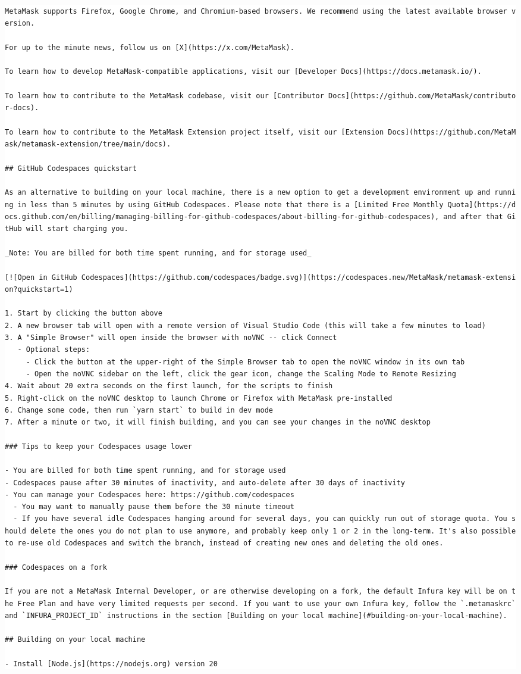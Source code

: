 ```
MetaMask supports Firefox, Google Chrome, and Chromium-based browsers. We recommend using the latest available browser version.

For up to the minute news, follow us on [X](https://x.com/MetaMask).

To learn how to develop MetaMask-compatible applications, visit our [Developer Docs](https://docs.metamask.io/).

To learn how to contribute to the MetaMask codebase, visit our [Contributor Docs](https://github.com/MetaMask/contributor-docs).

To learn how to contribute to the MetaMask Extension project itself, visit our [Extension Docs](https://github.com/MetaMask/metamask-extension/tree/main/docs).

## GitHub Codespaces quickstart

As an alternative to building on your local machine, there is a new option to get a development environment up and running in less than 5 minutes by using GitHub Codespaces. Please note that there is a [Limited Free Monthly Quota](https://docs.github.com/en/billing/managing-billing-for-github-codespaces/about-billing-for-github-codespaces), and after that GitHub will start charging you.

_Note: You are billed for both time spent running, and for storage used_

[![Open in GitHub Codespaces](https://github.com/codespaces/badge.svg)](https://codespaces.new/MetaMask/metamask-extension?quickstart=1)

1. Start by clicking the button above
2. A new browser tab will open with a remote version of Visual Studio Code (this will take a few minutes to load)
3. A "Simple Browser" will open inside the browser with noVNC -- click Connect
   - Optional steps:
     - Click the button at the upper-right of the Simple Browser tab to open the noVNC window in its own tab
     - Open the noVNC sidebar on the left, click the gear icon, change the Scaling Mode to Remote Resizing
4. Wait about 20 extra seconds on the first launch, for the scripts to finish
5. Right-click on the noVNC desktop to launch Chrome or Firefox with MetaMask pre-installed
6. Change some code, then run `yarn start` to build in dev mode
7. After a minute or two, it will finish building, and you can see your changes in the noVNC desktop

### Tips to keep your Codespaces usage lower

- You are billed for both time spent running, and for storage used
- Codespaces pause after 30 minutes of inactivity, and auto-delete after 30 days of inactivity
- You can manage your Codespaces here: https://github.com/codespaces
  - You may want to manually pause them before the 30 minute timeout
  - If you have several idle Codespaces hanging around for several days, you can quickly run out of storage quota. You should delete the ones you do not plan to use anymore, and probably keep only 1 or 2 in the long-term. It's also possible to re-use old Codespaces and switch the branch, instead of creating new ones and deleting the old ones.

### Codespaces on a fork

If you are not a MetaMask Internal Developer, or are otherwise developing on a fork, the default Infura key will be on the Free Plan and have very limited requests per second. If you want to use your own Infura key, follow the `.metamaskrc` and `INFURA_PROJECT_ID` instructions in the section [Building on your local machine](#building-on-your-local-machine).

## Building on your local machine

- Install [Node.js](https://nodejs.org) version 20
```